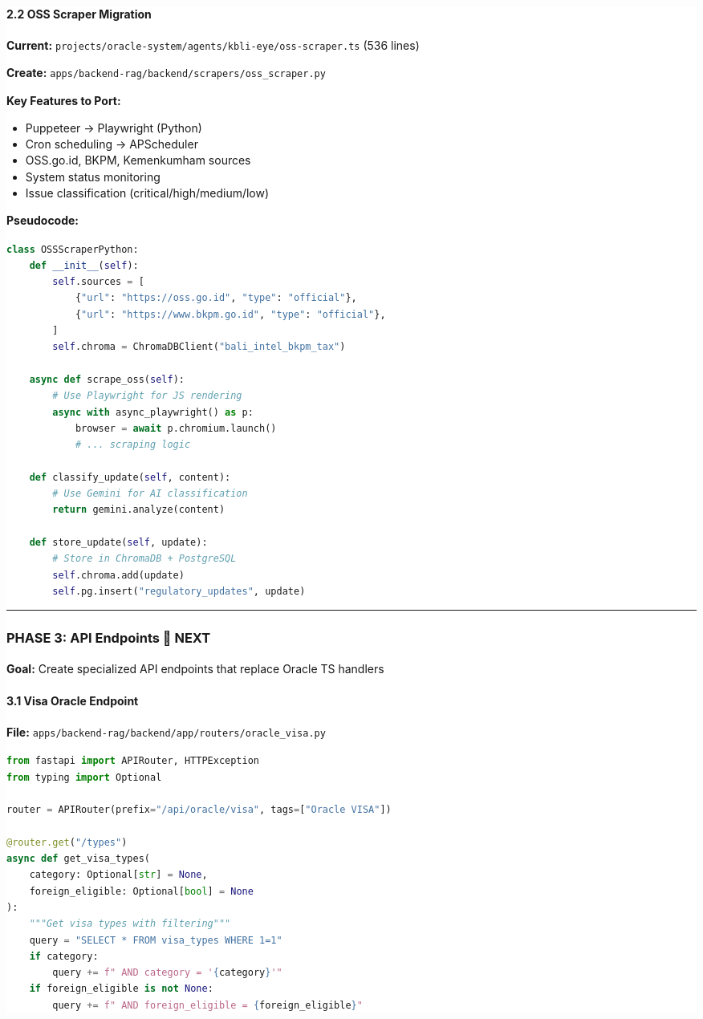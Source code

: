 #### 2.2 OSS Scraper Migration

**Current:** `projects/oracle-system/agents/kbli-eye/oss-scraper.ts` (536 lines)

**Create:** `apps/backend-rag/backend/scrapers/oss_scraper.py`

**Key Features to Port:**
- Puppeteer → Playwright (Python)
- Cron scheduling → APScheduler
- OSS.go.id, BKPM, Kemenkumham sources
- System status monitoring
- Issue classification (critical/high/medium/low)

**Pseudocode:**
```python
class OSSScraperPython:
    def __init__(self):
        self.sources = [
            {"url": "https://oss.go.id", "type": "official"},
            {"url": "https://www.bkpm.go.id", "type": "official"},
        ]
        self.chroma = ChromaDBClient("bali_intel_bkpm_tax")

    async def scrape_oss(self):
        # Use Playwright for JS rendering
        async with async_playwright() as p:
            browser = await p.chromium.launch()
            # ... scraping logic

    def classify_update(self, content):
        # Use Gemini for AI classification
        return gemini.analyze(content)

    def store_update(self, update):
        # Store in ChromaDB + PostgreSQL
        self.chroma.add(update)
        self.pg.insert("regulatory_updates", update)
```

---

### **PHASE 3: API Endpoints** 🔄 NEXT

**Goal:** Create specialized API endpoints that replace Oracle TS handlers

#### 3.1 Visa Oracle Endpoint

**File:** `apps/backend-rag/backend/app/routers/oracle_visa.py`

```python
from fastapi import APIRouter, HTTPException
from typing import Optional

router = APIRouter(prefix="/api/oracle/visa", tags=["Oracle VISA"])

@router.get("/types")
async def get_visa_types(
    category: Optional[str] = None,
    foreign_eligible: Optional[bool] = None
):
    """Get visa types with filtering"""
    query = "SELECT * FROM visa_types WHERE 1=1"
    if category:
        query += f" AND category = '{category}'"
    if foreign_eligible is not None:
        query += f" AND foreign_eligible = {foreign_eligible}"

```